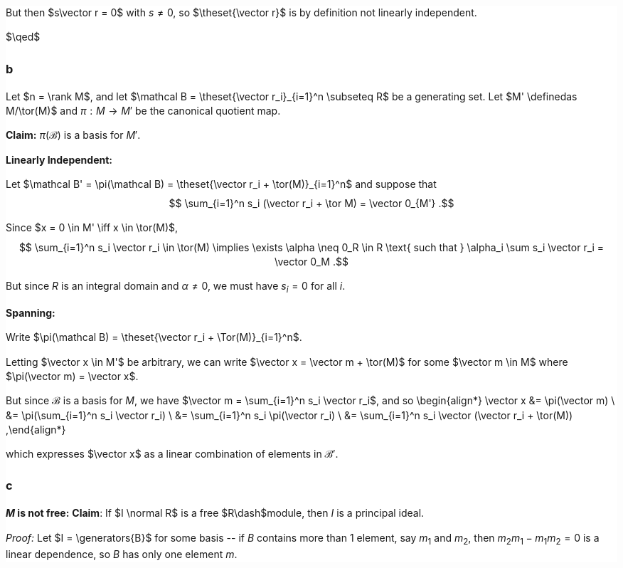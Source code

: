 But then $s\vector r = 0$ with $s\neq 0$, so $\theset{\vector r}$ is by definition not linearly independent.

$\qed$

### b

Let $n = \rank M$, and let $\mathcal B = \theset{\vector r_i}_{i=1}^n \subseteq R$ be a generating set.
Let $M' \definedas M/\tor(M)$ and $\pi: M \to M'$ be the canonical quotient map.

**Claim:**
$\pi(\mathcal B)$ is a basis for $M'$.

**Linearly Independent:**

Let $\mathcal B' = \pi(\mathcal B) = \theset{\vector r_i + \tor(M)}_{i=1}^n$ and suppose that
$$
\sum_{i=1}^n s_i (\vector r_i + \tor M) = \vector 0_{M'}
.$$

Since $x = 0 \in M' \iff x \in \tor(M)$,
$$
\sum_{i=1}^n s_i \vector r_i \in \tor(M) \implies \exists \alpha \neq 0_R \in R \text{ such that }
\alpha_i \sum s_i \vector r_i = \vector 0_M
.$$

But since $R$ is an integral domain and $\alpha \neq 0$, we must have $s_i = 0$ for all $i$.

**Spanning:**

Write $\pi(\mathcal B) = \theset{\vector r_i + \Tor(M)}_{i=1}^n$.

Letting $\vector x \in M'$ be arbitrary, we can write $\vector x = \vector m + \tor(M)$ for some $\vector m \in M$ where $\pi(\vector m) = \vector x$.

But since $\mathcal B$ is a basis for $M$, we have $\vector m = \sum_{i=1}^n s_i \vector r_i$, and so
\begin{align*}
\vector x
&= \pi(\vector m) \\
&= \pi(\sum_{i=1}^n s_i \vector r_i) \\
&= \sum_{i=1}^n s_i \pi(\vector r_i) \\
&= \sum_{i=1}^n s_i \vector (\vector r_i + \tor(M))
,\end{align*}

which expresses $\vector x$ as a linear combination of elements in $\mathcal B'$.

### c

**$M$ is not free:**
**Claim**: If $I \normal R$ is a free $R\dash$module, then $I$ is a principal ideal.

*Proof:*
Let $I = \generators{B}$ for some basis -- if $B$ contains more than 1 element, say $m_1$ and $m_2$, then $m_2m_1 - m_1 m_2 = 0$ is a linear dependence, so $B$ has only one element $m$.
